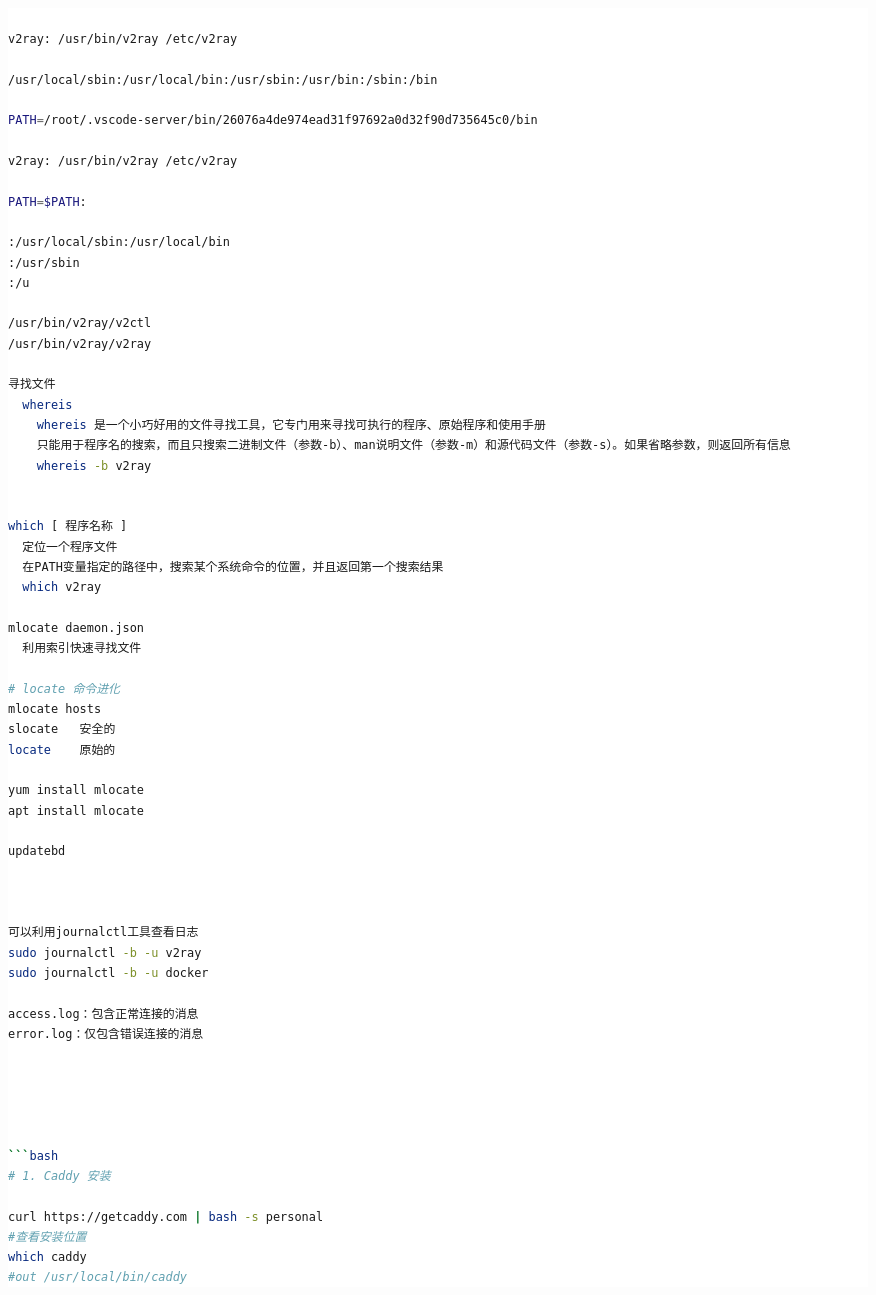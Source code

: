 ````bash

v2ray: /usr/bin/v2ray /etc/v2ray

/usr/local/sbin:/usr/local/bin:/usr/sbin:/usr/bin:/sbin:/bin

PATH=/root/.vscode-server/bin/26076a4de974ead31f97692a0d32f90d735645c0/bin

v2ray: /usr/bin/v2ray /etc/v2ray

PATH=$PATH:

:/usr/local/sbin:/usr/local/bin
:/usr/sbin
:/u

/usr/bin/v2ray/v2ctl
/usr/bin/v2ray/v2ray

寻找文件
  whereis
    whereis 是一个小巧好用的文件寻找工具，它专门用来寻找可执行的程序、原始程序和使用手册
    只能用于程序名的搜索，而且只搜索二进制文件（参数-b）、man说明文件（参数-m）和源代码文件（参数-s）。如果省略参数，则返回所有信息
    whereis -b v2ray


which [ 程序名称 ]
  定位一个程序文件
  在PATH变量指定的路径中，搜索某个系统命令的位置，并且返回第一个搜索结果
  which v2ray

mlocate daemon.json
  利用索引快速寻找文件

# locate 命令进化
mlocate hosts
slocate   安全的
locate    原始的

yum install mlocate
apt install mlocate

updatebd



可以利用journalctl工具查看日志
sudo journalctl -b -u v2ray
sudo journalctl -b -u docker

access.log：包含正常连接的消息
error.log：仅包含错误连接的消息





```bash
# 1. Caddy 安装

curl https://getcaddy.com | bash -s personal
#查看安装位置
which caddy
#out /usr/local/bin/caddy
````